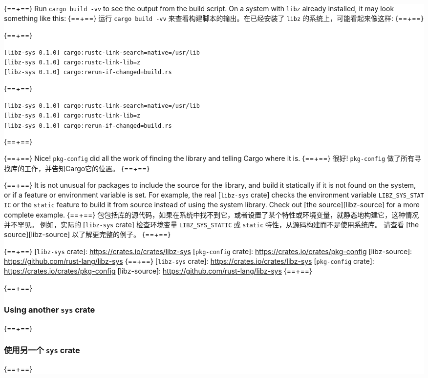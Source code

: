 
{==+==}
Run `cargo build -vv` to see the output from the build script. On a system
with `libz` already installed, it may look something like this:
{==+==}
运行 `cargo build -vv` 来查看构建脚本的输出。在已经安装了 `libz` 的系统上，可能看起来像这样:
{==+==}


{==+==}
```text
[libz-sys 0.1.0] cargo:rustc-link-search=native=/usr/lib
[libz-sys 0.1.0] cargo:rustc-link-lib=z
[libz-sys 0.1.0] cargo:rerun-if-changed=build.rs
```
{==+==}
```text
[libz-sys 0.1.0] cargo:rustc-link-search=native=/usr/lib
[libz-sys 0.1.0] cargo:rustc-link-lib=z
[libz-sys 0.1.0] cargo:rerun-if-changed=build.rs
```
{==+==}


{==+==}
Nice! `pkg-config` did all the work of finding the library and telling Cargo
where it is.
{==+==}
很好! `pkg-config` 做了所有寻找库的工作，并告知Cargo它的位置。
{==+==}


{==+==}
It is not unusual for packages to include the source for the library, and
build it statically if it is not found on the system, or if a feature or
environment variable is set. For example, the real [`libz-sys` crate] checks the
environment variable `LIBZ_SYS_STATIC` or the `static` feature to build it
from source instead of using the system library. Check out [the
source][libz-source] for a more complete example.
{==+==}
包包括库的源代码，如果在系统中找不到它，或者设置了某个特性或环境变量，就静态地构建它，这种情况并不罕见。
例如，实际的 [`libz-sys` crate] 检查环境变量 `LIBZ_SYS_STATIC` 或 `static` 特性，从源码构建而不是使用系统库。
请查看 [the source][libz-source] 以了解更完整的例子。
{==+==}


{==+==}
[`libz-sys` crate]: https://crates.io/crates/libz-sys
[`pkg-config` crate]: https://crates.io/crates/pkg-config
[libz-source]: https://github.com/rust-lang/libz-sys
{==+==}
[`libz-sys` crate]: https://crates.io/crates/libz-sys
[`pkg-config` crate]: https://crates.io/crates/pkg-config
[libz-source]: https://github.com/rust-lang/libz-sys
{==+==}


{==+==}
### Using another `sys` crate
{==+==}
### 使用另一个 `sys` crate
{==+==}


[^†]: This list is not an endorsement. Evaluate your dependencies to see which
[^†]: 这个列表并不仅是一种签注。它评估你的依赖，看哪一个是更适合你的项目。
[include-macro]: ../../std/macro.include.html
[concat-macro]: ../../std/macro.concat.html
[env-macro]: ../../std/macro.env.html
[include-macro]: ../../std/macro.include.html
[concat-macro]: ../../std/macro.concat.html
[env-macro]: ../../std/macro.env.html
[`cc` crate]: https://crates.io/crates/cc
[`cc` crate]: https://crates.io/crates/cc
[`cfg` attribute]: ../../reference/conditional-compilation.md#the-cfg-attribute
[`cfg` macro]: ../../std/macro.cfg.html
[`rustc-cfg` instructions]: build-scripts.md#rustc-cfg
[`openssl` crate]: https://crates.io/crates/openssl
[`openssl-sys` crate]: https://crates.io/crates/openssl-sys
[`cfg` attribute]: ../../reference/conditional-compilation.md#the-cfg-attribute
[`cfg` macro]: ../../std/macro.cfg.html
[`rustc-cfg` 指令]: build-scripts.md#rustc-cfg
[`openssl` crate]: https://crates.io/crates/openssl
[`openssl-sys` crate]: https://crates.io/crates/openssl-sys
[crates.io]: https://crates.io/
[crates.io]: https://crates.io/